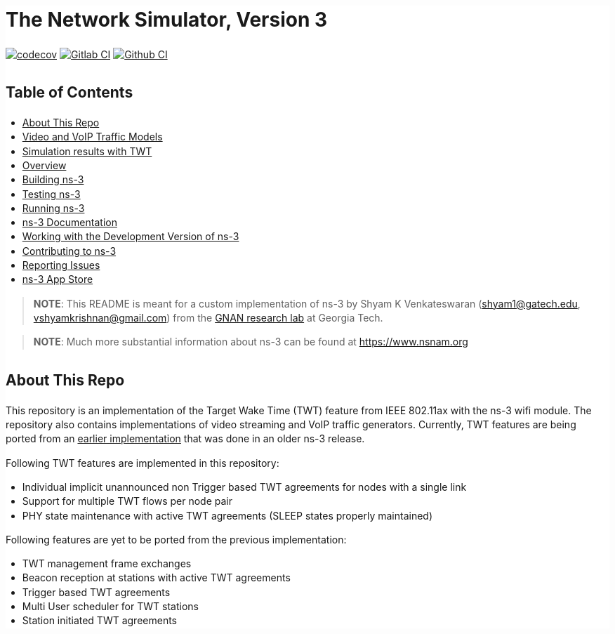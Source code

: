 # The Network Simulator, Version 3

[![codecov](https://codecov.io/gh/nsnam/ns-3-dev-git/branch/master/graph/badge.svg)](https://codecov.io/gh/nsnam/ns-3-dev-git/branch/master/)
[![Gitlab CI](https://gitlab.com/nsnam/ns-3-dev/badges/master/pipeline.svg)](https://gitlab.com/nsnam/ns-3-dev/-/pipelines)
[![Github CI](https://github.com/nsnam/ns-3-dev-git/actions/workflows/per_commit.yml/badge.svg)](https://github.com/nsnam/ns-3-dev-git/actions)

## Table of Contents

* [About This Repo](#about-this-repo)
* [Video and VoIP Traffic Models](#video-and-voip-traffic-models)
* [Simulation results with TWT](#simulation-results-with-twt)
* [Overview](#overview-an-open-source-project)
* [Building ns-3](#building-ns-3)
* [Testing ns-3](#testing-ns-3)
* [Running ns-3](#running-ns-3)
* [ns-3 Documentation](#ns-3-documentation)
* [Working with the Development Version of ns-3](#working-with-the-development-version-of-ns-3)
* [Contributing to ns-3](#contributing-to-ns-3)
* [Reporting Issues](#reporting-issues)
* [ns-3 App Store](#ns-3-app-store)

> **NOTE**: This README is meant for a custom implementation of ns-3
by Shyam K Venkateswaran (shyam1@gatech.edu, vshyamkrishnan@gmail.com)
from the [GNAN research lab](http://gnan.ece.gatech.edu/) at Georgia Tech. 

> **NOTE**: Much more substantial information about ns-3 can be found at
<https://www.nsnam.org>

## About This Repo

This repository is an implementation of the Target Wake Time (TWT)
feature from IEEE 802.11ax with the ns-3 wifi module. The repository also contains 
implementations of video streaming and VoIP traffic generators.
Currently, TWT features are being ported from an 
[earlier implementation](https://gitlab.com/shyam100v/ns-3-dev/-/tree/wifiTwt) that was
done in an older ns-3 release.

Following TWT features are implemented in this repository:
- Individual implicit unannounced non Trigger based TWT agreements for nodes with a single link
- Support for multiple TWT flows per node pair
- PHY state maintenance with active TWT agreements (SLEEP states properly maintained)

Following features are yet to be ported from the previous implementation:
- TWT management frame exchanges
- Beacon reception at stations with active TWT agreements
- Trigger based TWT agreements
- Multi User scheduler for TWT stations
- Station initiated TWT agreements
